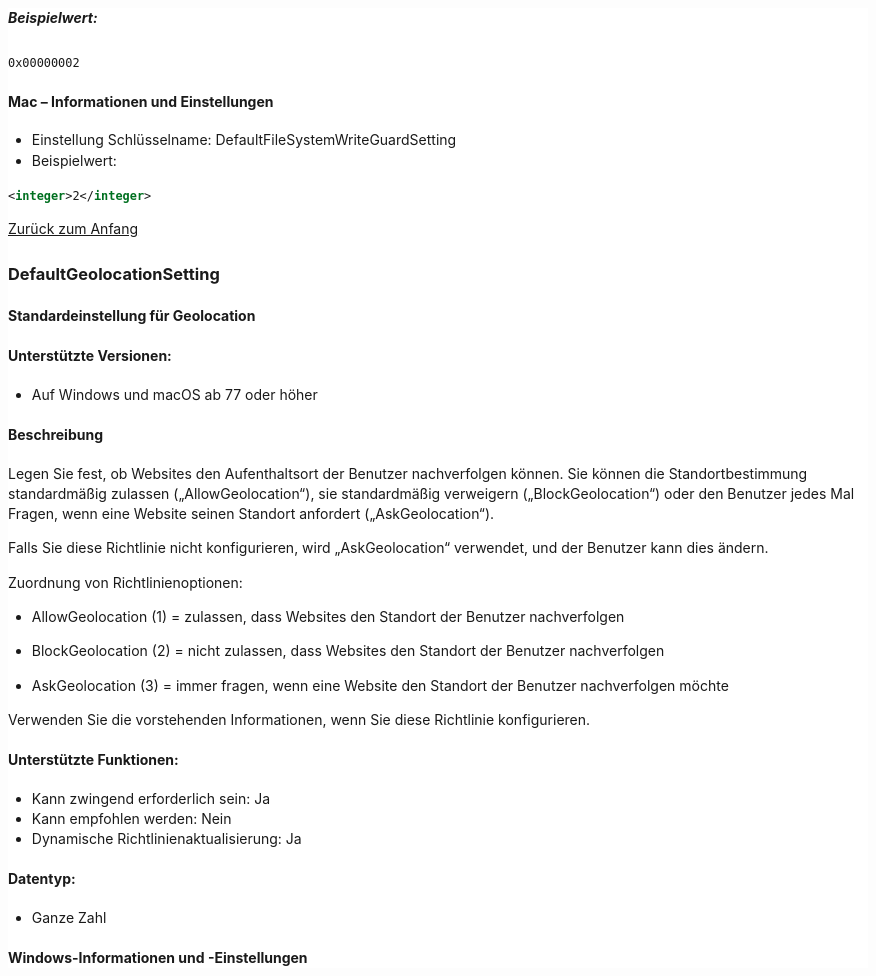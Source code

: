   ##### Beispielwert:

```
0x00000002
```

  #### Mac – Informationen und Einstellungen
  
  - Einstellung Schlüsselname: DefaultFileSystemWriteGuardSetting
  - Beispielwert:
``` xml
<integer>2</integer>
```
  

  [Zurück zum Anfang](#microsoft-edge---policies)

  ### DefaultGeolocationSetting

  #### Standardeinstellung für Geolocation

  
  
  #### Unterstützte Versionen:

  - Auf Windows und macOS ab 77 oder höher

  #### Beschreibung

  Legen Sie fest, ob Websites den Aufenthaltsort der Benutzer nachverfolgen können. Sie können die Standortbestimmung standardmäßig zulassen („AllowGeolocation“), sie standardmäßig verweigern („BlockGeolocation“) oder den Benutzer jedes Mal Fragen, wenn eine Website seinen Standort anfordert („AskGeolocation“).

Falls Sie diese Richtlinie nicht konfigurieren, wird „AskGeolocation“ verwendet, und der Benutzer kann dies ändern.

Zuordnung von Richtlinienoptionen:

* AllowGeolocation (1) = zulassen, dass Websites den Standort der Benutzer nachverfolgen

* BlockGeolocation (2) = nicht zulassen, dass Websites den Standort der Benutzer nachverfolgen

* AskGeolocation (3) = immer fragen, wenn eine Website den Standort der Benutzer nachverfolgen möchte

Verwenden Sie die vorstehenden Informationen, wenn Sie diese Richtlinie konfigurieren.

  #### Unterstützte Funktionen:

  - Kann zwingend erforderlich sein: Ja
  - Kann empfohlen werden: Nein
  - Dynamische Richtlinienaktualisierung: Ja

  #### Datentyp:

  - Ganze Zahl

  #### Windows-Informationen und -Einstellungen
